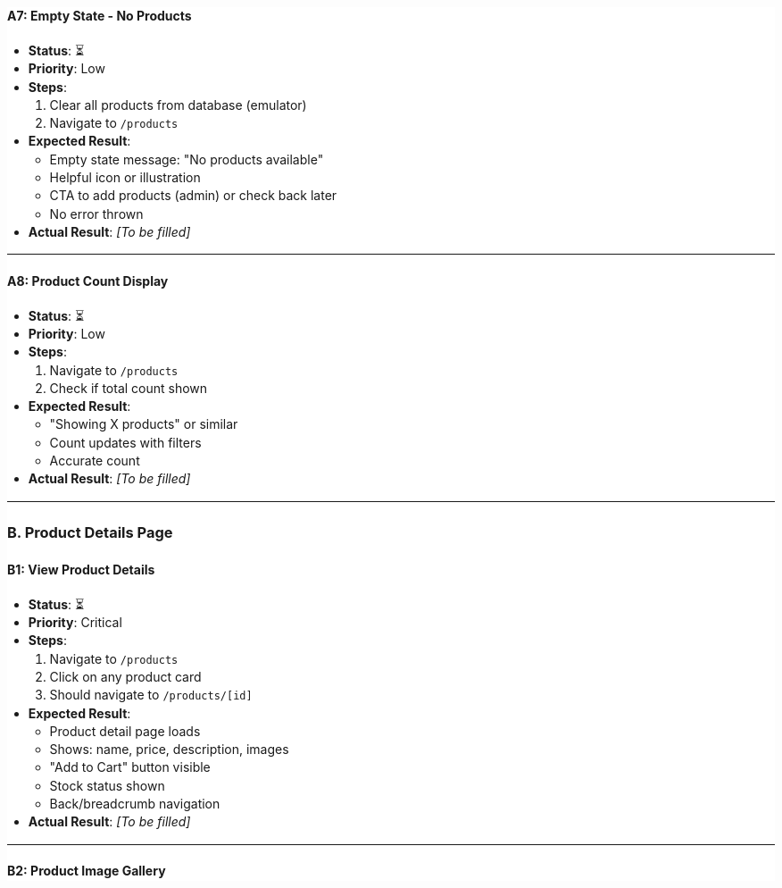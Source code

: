 
#### A7: Empty State - No Products

- **Status**: ⏳
- **Priority**: Low
- **Steps**:
  1. Clear all products from database (emulator)
  2. Navigate to `/products`
- **Expected Result**:
  - Empty state message: "No products available"
  - Helpful icon or illustration
  - CTA to add products (admin) or check back later
  - No error thrown
- **Actual Result**: _[To be filled]_

---

#### A8: Product Count Display

- **Status**: ⏳
- **Priority**: Low
- **Steps**:
  1. Navigate to `/products`
  2. Check if total count shown
- **Expected Result**:
  - "Showing X products" or similar
  - Count updates with filters
  - Accurate count
- **Actual Result**: _[To be filled]_

---

### B. Product Details Page

#### B1: View Product Details

- **Status**: ⏳
- **Priority**: Critical
- **Steps**:
  1. Navigate to `/products`
  2. Click on any product card
  3. Should navigate to `/products/[id]`
- **Expected Result**:
  - Product detail page loads
  - Shows: name, price, description, images
  - "Add to Cart" button visible
  - Stock status shown
  - Back/breadcrumb navigation
- **Actual Result**: _[To be filled]_

---

#### B2: Product Image Gallery

